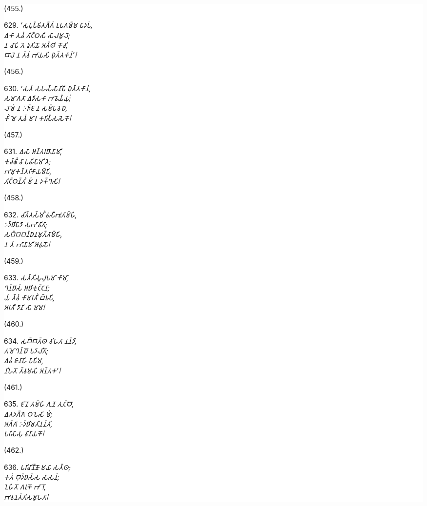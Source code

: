 
(455.)

629\. _‘𑀲𑀼𑀧𑀼𑀧𑁆𑀨𑀺𑀢𑀕𑁆𑀕𑀁 𑀉𑀧𑀕𑀫𑁆𑀫 𑀧𑀸𑀤𑀧𑀁,_  
_𑀏𑀓𑀸 𑀢𑀼𑀯𑀁 𑀢𑀺𑀝𑁆𑀞𑀲𑀺 𑀲𑀸𑀮𑀫𑀽𑀮𑁂;_  
_𑀦 𑀘𑀸𑀧𑀺 𑀢𑁂 𑀤𑀼𑀢𑀺𑀬𑁄 𑀅𑀢𑁆𑀣𑀺 𑀓𑁄𑀘𑀺,_  
_𑀩𑀸𑀮𑁂 𑀦 𑀢𑁆𑀯𑀁 𑀪𑀸𑀬𑀲𑀺 𑀥𑀼𑀢𑁆𑀢𑀓𑀸𑀦𑀁’𑁇_  


(456.)

630\. _‘𑀲𑀢𑀁 𑀲𑀳𑀲𑁆𑀲𑀸𑀦𑀺𑀧𑀺 𑀥𑀼𑀢𑁆𑀢𑀓𑀸𑀦𑀁,_  
_𑀲𑀫𑀸𑀕𑀢𑀸 𑀏𑀤𑀺𑀲𑀓𑀸 𑀪𑀯𑁂𑀬𑁆𑀬𑀼𑀁;_  
_𑀮𑁄𑀫𑀁 𑀦 𑀇𑀜𑁆𑀚𑁂 𑀦 𑀲𑀫𑁆𑀧𑀯𑁂𑀥𑁂,_  
_𑀓𑀺𑀁 𑀫𑁂 𑀢𑀼𑀯𑀁 𑀫𑀸𑀭 𑀓𑀭𑀺𑀲𑁆𑀲𑀲𑁂𑀓𑁄𑁇_  


(457.)

631\. _𑀏𑀲𑀸 𑀅𑀦𑁆𑀢𑀭𑀥𑀸𑀬𑀸𑀫𑀺,_  
_𑀓𑀼𑀘𑁆𑀙𑀺𑀁 𑀯𑀸 𑀧𑀯𑀺𑀲𑀸𑀫𑀺 𑀢𑁂;_  
_𑀪𑀫𑀼𑀓𑀦𑁆𑀢𑀭𑀺𑀓𑀸𑀬𑀫𑁆𑀧𑀺,_  
_𑀢𑀺𑀝𑁆𑀞𑀦𑁆𑀢𑀺𑀁 𑀫𑀁 𑀦 𑀤𑀓𑁆𑀔𑀲𑀺𑁇_  


(458.)

632\. _𑀘𑀺𑀢𑁆𑀢𑀲𑁆𑀫𑀺𑀁 𑀯𑀲𑀻𑀪𑀽𑀢𑀸𑀫𑁆𑀳𑀺,_  
_𑀇𑀤𑁆𑀥𑀺𑀧𑀸𑀤𑀸 𑀲𑀼𑀪𑀸𑀯𑀺𑀢𑀸;_  
_𑀲𑀩𑁆𑀩𑀩𑀦𑁆𑀥𑀦𑀫𑀼𑀢𑁆𑀢𑀸𑀫𑁆𑀳𑀺,_  
_𑀦 𑀢𑀁 𑀪𑀸𑀬𑀸𑀫𑀺 𑀆𑀯𑀼𑀲𑁄𑁇_  


(459.)

633\. _𑀲𑀢𑁆𑀢𑀺𑀲𑀽𑀮𑀽𑀧𑀫𑀸 𑀓𑀸𑀫𑀸,_  
_𑀔𑀦𑁆𑀥𑀸𑀲𑀁 𑀅𑀥𑀺𑀓𑀼𑀝𑁆𑀝𑀦𑀸;_  
_𑀬𑀁 𑀢𑁆𑀯𑀁 𑀓𑀸𑀫𑀭𑀢𑀺𑀁 𑀩𑁆𑀭𑀽𑀲𑀺,_  
_𑀅𑀭𑀢𑀻 𑀤𑀸𑀦𑀺 𑀲𑀸 𑀫𑀫𑁇_  


(460.)

634\. _𑀲𑀩𑁆𑀩𑀢𑁆𑀣 𑀯𑀺𑀳𑀢𑀸 𑀦𑀦𑁆𑀤𑀻,_  
_𑀢𑀫𑁄𑀔𑀦𑁆𑀥𑁄 𑀧𑀤𑀸𑀮𑀺𑀢𑁄;_  
_𑀏𑀯𑀁 𑀚𑀸𑀦𑀸𑀳𑀺 𑀧𑀸𑀧𑀺𑀫,_  
_𑀦𑀺𑀳𑀢𑁄 𑀢𑁆𑀯𑀫𑀲𑀺 𑀅𑀦𑁆𑀢𑀓’𑁇_  


(461.)

635\. _𑀚𑀺𑀦𑁄 𑀢𑀫𑁆𑀳𑀺 𑀕𑀼𑀡𑁂 𑀢𑀼𑀝𑁆𑀞𑁄,_  
_𑀏𑀢𑀤𑀕𑁆𑀕𑁂 𑀞𑀧𑁂𑀲𑀺 𑀫𑀁;_  
_𑀅𑀕𑁆𑀕𑀸 𑀇𑀤𑁆𑀥𑀺𑀫𑀢𑀻𑀦𑀦𑁆𑀢𑀺,_  
_𑀧𑀭𑀺𑀲𑀸𑀲𑀼 𑀯𑀺𑀦𑀸𑀬𑀓𑁄𑁇_  


(462.)

636\. _𑀧𑀭𑀺𑀘𑀺𑀡𑁆𑀡𑁄 𑀫𑀬𑀸 𑀲𑀢𑁆𑀣𑀸,_  
_𑀓𑀢𑀁 𑀩𑀼𑀤𑁆𑀥𑀲𑁆𑀲 𑀲𑀸𑀲𑀦𑀁;_  
_𑀑𑀳𑀺𑀢𑁄 𑀕𑀭𑀼𑀓𑁄 𑀪𑀸𑀭𑁄,_  
_𑀪𑀯𑀦𑁂𑀢𑁆𑀢𑀺𑀲𑀫𑀽𑀳𑀢𑀸𑁇_  
